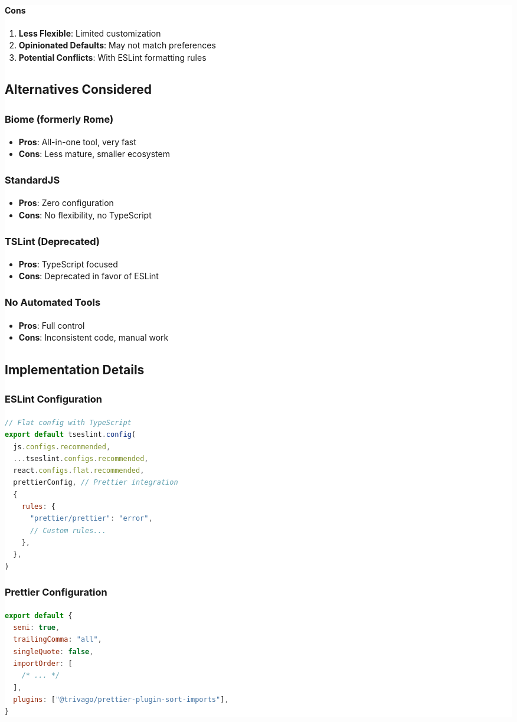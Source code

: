 #### Cons

1. **Less Flexible**: Limited customization
2. **Opinionated Defaults**: May not match preferences
3. **Potential Conflicts**: With ESLint formatting rules

## Alternatives Considered

### Biome (formerly Rome)

- **Pros**: All-in-one tool, very fast
- **Cons**: Less mature, smaller ecosystem

### StandardJS

- **Pros**: Zero configuration
- **Cons**: No flexibility, no TypeScript

### TSLint (Deprecated)

- **Pros**: TypeScript focused
- **Cons**: Deprecated in favor of ESLint

### No Automated Tools

- **Pros**: Full control
- **Cons**: Inconsistent code, manual work

## Implementation Details

### ESLint Configuration

```javascript
// Flat config with TypeScript
export default tseslint.config(
  js.configs.recommended,
  ...tseslint.configs.recommended,
  react.configs.flat.recommended,
  prettierConfig, // Prettier integration
  {
    rules: {
      "prettier/prettier": "error",
      // Custom rules...
    },
  },
)
```

### Prettier Configuration

```javascript
export default {
  semi: true,
  trailingComma: "all",
  singleQuote: false,
  importOrder: [
    /* ... */
  ],
  plugins: ["@trivago/prettier-plugin-sort-imports"],
}
```
